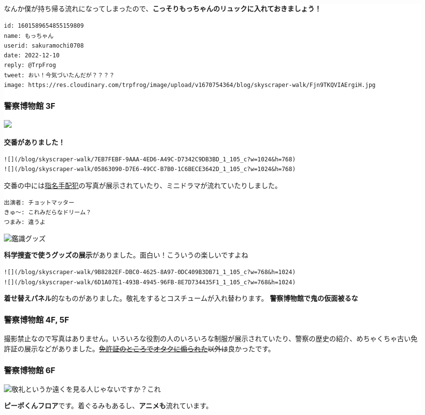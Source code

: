 なんか僕が持ち帰る流れになってしまったので、**こっそりもっちゃんのリュックに入れておきましょう！**

```twitter-archived
id: 1601589654855159809
name: もっちゃん
userid: sakuramochi0708
date: 2022-12-10
reply: @TrpFrog
tweet: おい！今気づいたんだが？？？？
image: https://res.cloudinary.com/trpfrog/image/upload/v1670754364/blog/skyscraper-walk/Fjn9TKQVIAErgiH.jpg
```

### 警察博物館 3F

![](/blog/skyscraper-walk/666D4DF9-7B64-4698-A45C-9867212BB7DF_1_105_c?w=1024&h=768)

**交番がありました！**

```horizontal-images
![](/blog/skyscraper-walk/7EB7FEBF-9AAA-4ED6-A49C-D7342C9DB3BD_1_105_c?w=1024&h=768)
![](/blog/skyscraper-walk/05863090-D7E6-49CC-B7B0-1C6BECE3642D_1_105_c?w=1024&h=768)
```

交番の中には[指名手配犯](https://twitter.com/search?q=from%3Anozuktkr%20%E6%A1%90%E5%B3%B6%E8%81%A1&src=typed_query&f=live)の写真が展示されていたり、ミニドラマが流れていたりしました。

```conversation
出演者: チョットマッター
きゅ〜: これみだらなドリーム？
つまみ: 違うよ
```

![](/blog/skyscraper-walk/821712A5-43AB-4B1B-9157-82C28D0FB93B_1_105_c?w=1024&h=768 "鑑識グッズ")

**科学捜査で使うグッズの展示**がありました。面白い！こういうの楽しいですよね

```horizontal-images
![](/blog/skyscraper-walk/9B8282EF-DBC0-4625-8A97-0DC409B3DB71_1_105_c?w=768&h=1024)
![](/blog/skyscraper-walk/6D1A07E1-493B-4945-96FB-8E7D734435F1_1_105_c?w=768&h=1024)
```

**着せ替えパネル**的なものがありました。敬礼をするとコスチュームが入れ替わります。
**警察博物館で鬼の仮面被るな**


### 警察博物館 4F, 5F

撮影禁止なので写真はありません。いろいろな役割の人のいろいろな制服が展示されていたり、警察の歴史の紹介、めちゃくちゃ古い免許証の展示などがありました。~~[免許証のところでオタクに煽られた](https://trpfrog.net/blog/driving-license)以外は~~良かったです。

### 警察博物館 6F

![](/blog/skyscraper-walk/E8478EA9-FCEC-427B-8409-72AB21387447_1_105_c?w=768&h=1024 "敬礼というか遠くを見る人じゃないですか？これ")

**ピーポくんフロア**です。着ぐるみもあるし、**アニメも**流れています。
